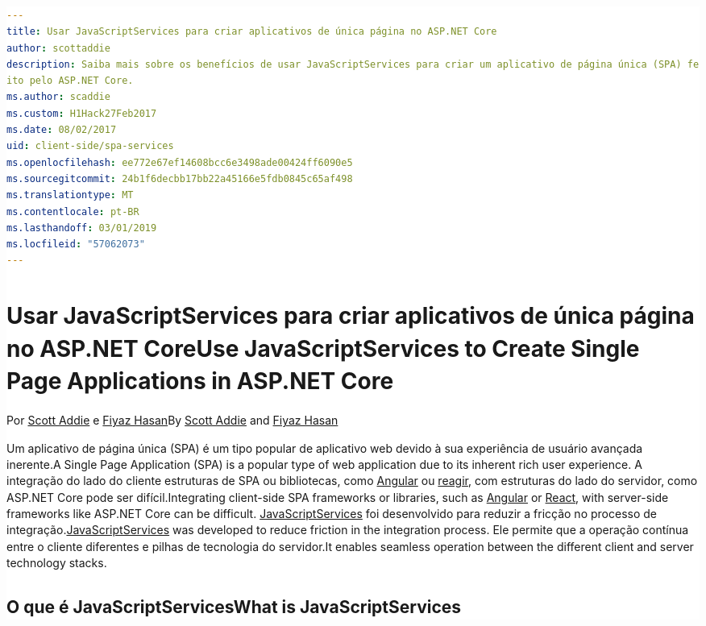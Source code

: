 ```yaml
---
title: Usar JavaScriptServices para criar aplicativos de única página no ASP.NET Core
author: scottaddie
description: Saiba mais sobre os benefícios de usar JavaScriptServices para criar um aplicativo de página única (SPA) feito pelo ASP.NET Core.
ms.author: scaddie
ms.custom: H1Hack27Feb2017
ms.date: 08/02/2017
uid: client-side/spa-services
ms.openlocfilehash: ee772e67ef14608bcc6e3498ade00424ff6090e5
ms.sourcegitcommit: 24b1f6decbb17bb22a45166e5fdb0845c65af498
ms.translationtype: MT
ms.contentlocale: pt-BR
ms.lasthandoff: 03/01/2019
ms.locfileid: "57062073"
---
```

# <a name="use-javascriptservices-to-create-single-page-applications-in-aspnet-core"></a><span data-ttu-id="899ca-103">Usar JavaScriptServices para criar aplicativos de única página no ASP.NET Core</span><span class="sxs-lookup"><span data-stu-id="899ca-103">Use JavaScriptServices to Create Single Page Applications in ASP.NET Core</span></span>

<span data-ttu-id="899ca-104">Por [Scott Addie](https://github.com/scottaddie) e [Fiyaz Hasan](http://fiyazhasan.me/)</span><span class="sxs-lookup"><span data-stu-id="899ca-104">By [Scott Addie](https://github.com/scottaddie) and [Fiyaz Hasan](http://fiyazhasan.me/)</span></span>

<span data-ttu-id="899ca-105">Um aplicativo de página única (SPA) é um tipo popular de aplicativo web devido à sua experiência de usuário avançada inerente.</span><span class="sxs-lookup"><span data-stu-id="899ca-105">A Single Page Application (SPA) is a popular type of web application due to its inherent rich user experience.</span></span> <span data-ttu-id="899ca-106">A integração do lado do cliente estruturas de SPA ou bibliotecas, como [Angular](https://angular.io/) ou [reagir](https://facebook.github.io/react/), com estruturas do lado do servidor, como ASP.NET Core pode ser difícil.</span><span class="sxs-lookup"><span data-stu-id="899ca-106">Integrating client-side SPA frameworks or libraries, such as [Angular](https://angular.io/) or [React](https://facebook.github.io/react/), with server-side frameworks like ASP.NET Core can be difficult.</span></span> <span data-ttu-id="899ca-107">[JavaScriptServices](https://github.com/aspnet/JavaScriptServices) foi desenvolvido para reduzir a fricção no processo de integração.</span><span class="sxs-lookup"><span data-stu-id="899ca-107">[JavaScriptServices](https://github.com/aspnet/JavaScriptServices) was developed to reduce friction in the integration process.</span></span> <span data-ttu-id="899ca-108">Ele permite que a operação contínua entre o cliente diferentes e pilhas de tecnologia do servidor.</span><span class="sxs-lookup"><span data-stu-id="899ca-108">It enables seamless operation between the different client and server technology stacks.</span></span>

<a name="what-is-js-services"></a>

## <a name="what-is-javascriptservices"></a><span data-ttu-id="899ca-109">O que é JavaScriptServices</span><span class="sxs-lookup"><span data-stu-id="899ca-109">What is JavaScriptServices</span></span>
